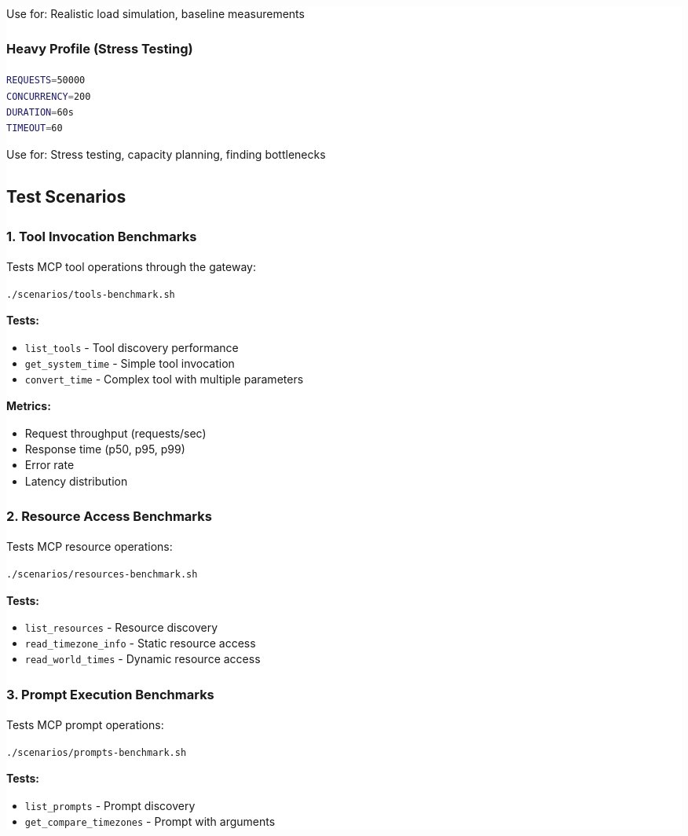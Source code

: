 Use for: Realistic load simulation, baseline measurements

### Heavy Profile (Stress Testing)
```bash
REQUESTS=50000
CONCURRENCY=200
DURATION=60s
TIMEOUT=60
```

Use for: Stress testing, capacity planning, finding bottlenecks

## Test Scenarios

### 1. Tool Invocation Benchmarks

Tests MCP tool operations through the gateway:

```bash
./scenarios/tools-benchmark.sh
```

**Tests:**
- `list_tools` - Tool discovery performance
- `get_system_time` - Simple tool invocation
- `convert_time` - Complex tool with multiple parameters

**Metrics:**
- Request throughput (requests/sec)
- Response time (p50, p95, p99)
- Error rate
- Latency distribution

### 2. Resource Access Benchmarks

Tests MCP resource operations:

```bash
./scenarios/resources-benchmark.sh
```

**Tests:**
- `list_resources` - Resource discovery
- `read_timezone_info` - Static resource access
- `read_world_times` - Dynamic resource access

### 3. Prompt Execution Benchmarks

Tests MCP prompt operations:

```bash
./scenarios/prompts-benchmark.sh
```

**Tests:**
- `list_prompts` - Prompt discovery
- `get_compare_timezones` - Prompt with arguments
